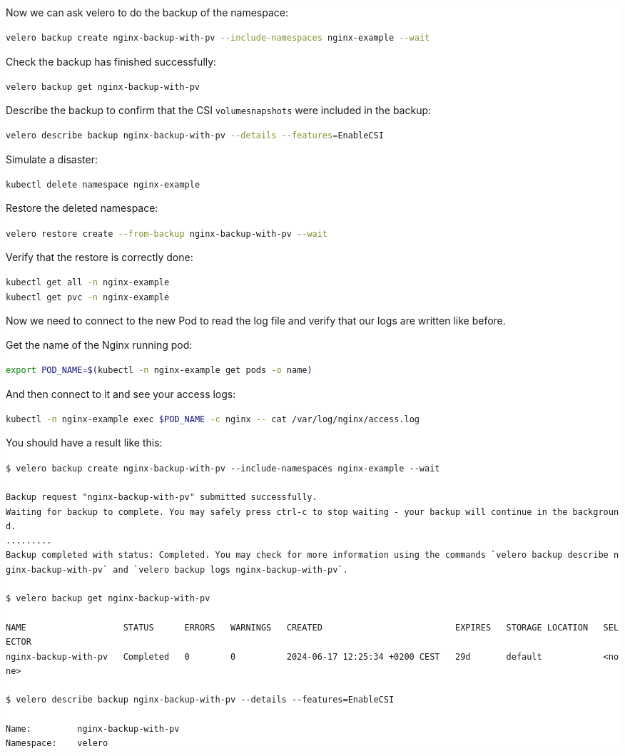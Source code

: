 Now we can ask velero to do the backup of the namespace:

```bash
velero backup create nginx-backup-with-pv --include-namespaces nginx-example --wait
```

Check the backup has finished successfully:

```bash
velero backup get nginx-backup-with-pv
```

Describe the backup to confirm that the CSI `volumesnapshots` were included in the backup:

```bash
velero describe backup nginx-backup-with-pv --details --features=EnableCSI
```

Simulate a disaster:

```bash
kubectl delete namespace nginx-example
```

Restore the deleted namespace:

```bash
velero restore create --from-backup nginx-backup-with-pv --wait
```

Verify that the restore is correctly done:

```bash
kubectl get all -n nginx-example
kubectl get pvc -n nginx-example
```

Now we need to connect to the new Pod to read the log file and verify that our logs are written like before.

Get the name of the Nginx running pod:

```bash
export POD_NAME=$(kubectl -n nginx-example get pods -o name)
```

And then connect to it and see your access logs:

```bash
kubectl -n nginx-example exec $POD_NAME -c nginx -- cat /var/log/nginx/access.log
```

You should have a result like this:

```console
$ velero backup create nginx-backup-with-pv --include-namespaces nginx-example --wait

Backup request "nginx-backup-with-pv" submitted successfully.
Waiting for backup to complete. You may safely press ctrl-c to stop waiting - your backup will continue in the background.
.........
Backup completed with status: Completed. You may check for more information using the commands `velero backup describe nginx-backup-with-pv` and `velero backup logs nginx-backup-with-pv`.

$ velero backup get nginx-backup-with-pv

NAME                   STATUS      ERRORS   WARNINGS   CREATED                          EXPIRES   STORAGE LOCATION   SELECTOR
nginx-backup-with-pv   Completed   0        0          2024-06-17 12:25:34 +0200 CEST   29d       default            <none>

$ velero describe backup nginx-backup-with-pv --details --features=EnableCSI

Name:         nginx-backup-with-pv
Namespace:    velero
```